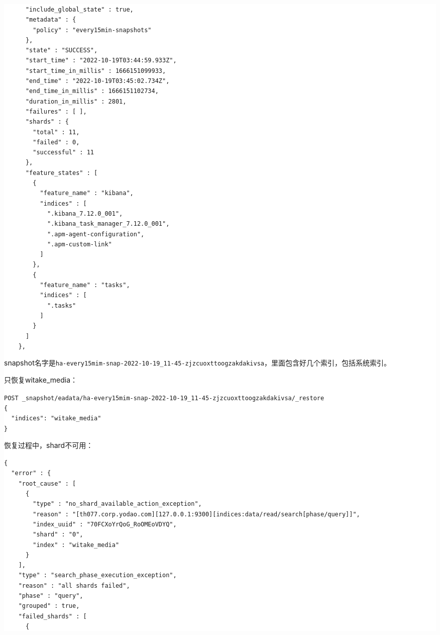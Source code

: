 ```
      "include_global_state" : true,
      "metadata" : {
        "policy" : "every15min-snapshots"
      },
      "state" : "SUCCESS",
      "start_time" : "2022-10-19T03:44:59.933Z",
      "start_time_in_millis" : 1666151099933,
      "end_time" : "2022-10-19T03:45:02.734Z",
      "end_time_in_millis" : 1666151102734,
      "duration_in_millis" : 2801,
      "failures" : [ ],
      "shards" : {
        "total" : 11,
        "failed" : 0,
        "successful" : 11
      },
      "feature_states" : [
        {
          "feature_name" : "kibana",
          "indices" : [
            ".kibana_7.12.0_001",
            ".kibana_task_manager_7.12.0_001",
            ".apm-agent-configuration",
            ".apm-custom-link"
          ]
        },
        {
          "feature_name" : "tasks",
          "indices" : [
            ".tasks"
          ]
        }
      ]
    },
```
snapshot名字是`ha-every15mim-snap-2022-10-19_11-45-zjzcuoxttoogzakdakivsa`，里面包含好几个索引，包括系统索引。

只恢复witake_media：
```
POST _snapshot/eadata/ha-every15mim-snap-2022-10-19_11-45-zjzcuoxttoogzakdakivsa/_restore
{
  "indices": "witake_media"
}
```

恢复过程中，shard不可用：
```
{
  "error" : {
    "root_cause" : [
      {
        "type" : "no_shard_available_action_exception",
        "reason" : "[th077.corp.yodao.com][127.0.0.1:9300][indices:data/read/search[phase/query]]",
        "index_uuid" : "70FCXoYrQoG_RoOMEoVDYQ",
        "shard" : "0",
        "index" : "witake_media"
      }
    ],
    "type" : "search_phase_execution_exception",
    "reason" : "all shards failed",
    "phase" : "query",
    "grouped" : true,
    "failed_shards" : [
      {
```